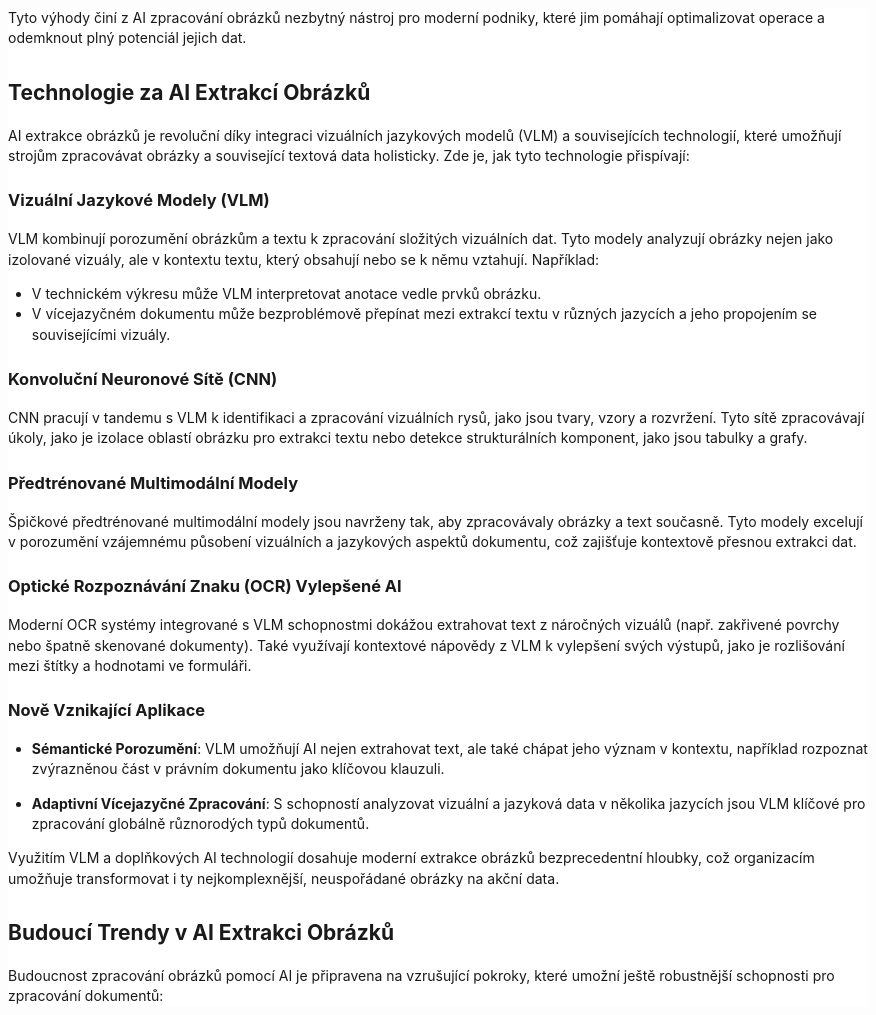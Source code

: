 Tyto výhody činí z AI zpracování obrázků nezbytný nástroj pro moderní podniky, které jim pomáhají optimalizovat operace a odemknout plný potenciál jejich dat.

## Technologie za AI Extrakcí Obrázků

AI extrakce obrázků je revoluční díky integraci vizuálních jazykových modelů (VLM) a souvisejících technologií, které umožňují strojům zpracovávat obrázky a související textová data holisticky. Zde je, jak tyto technologie přispívají:

### Vizuální Jazykové Modely (VLM)

VLM kombinují porozumění obrázkům a textu k zpracování složitých vizuálních dat. Tyto modely analyzují obrázky nejen jako izolované vizuály, ale v kontextu textu, který obsahují nebo se k němu vztahují. Například:

- V technickém výkresu může VLM interpretovat anotace vedle prvků obrázku.
- V vícejazyčném dokumentu může bezproblémově přepínat mezi extrakcí textu v různých jazycích a jeho propojením se souvisejícími vizuály.

### Konvoluční Neuronové Sítě (CNN)

CNN pracují v tandemu s VLM k identifikaci a zpracování vizuálních rysů, jako jsou tvary, vzory a rozvržení. Tyto sítě zpracovávají úkoly, jako je izolace oblastí obrázku pro extrakci textu nebo detekce strukturálních komponent, jako jsou tabulky a grafy.

### Předtrénované Multimodální Modely

Špičkové předtrénované multimodální modely jsou navrženy tak, aby zpracovávaly obrázky a text současně. Tyto modely excelují v porozumění vzájemnému působení vizuálních a jazykových aspektů dokumentu, což zajišťuje kontextově přesnou extrakci dat.

### Optické Rozpoznávání Znaku (OCR) Vylepšené AI

Moderní OCR systémy integrované s VLM schopnostmi dokážou extrahovat text z náročných vizuálů (např. zakřivené povrchy nebo špatně skenované dokumenty). Také využívají kontextové nápovědy z VLM k vylepšení svých výstupů, jako je rozlišování mezi štítky a hodnotami ve formuláři.

### Nově Vznikající Aplikace

- **Sémantické Porozumění**: VLM umožňují AI nejen extrahovat text, ale také chápat jeho význam v kontextu, například rozpoznat zvýrazněnou část v právním dokumentu jako klíčovou klauzuli.

- **Adaptivní Vícejazyčné Zpracování**: S schopností analyzovat vizuální a jazyková data v několika jazycích jsou VLM klíčové pro zpracování globálně různorodých typů dokumentů.

Využitím VLM a doplňkových AI technologií dosahuje moderní extrakce obrázků bezprecedentní hloubky, což organizacím umožňuje transformovat i ty nejkomplexnější, neuspořádané obrázky na akční data.

## Budoucí Trendy v AI Extrakci Obrázků

Budoucnost zpracování obrázků pomocí AI je připravena na vzrušující pokroky, které umožní ještě robustnější schopnosti pro zpracování dokumentů:
